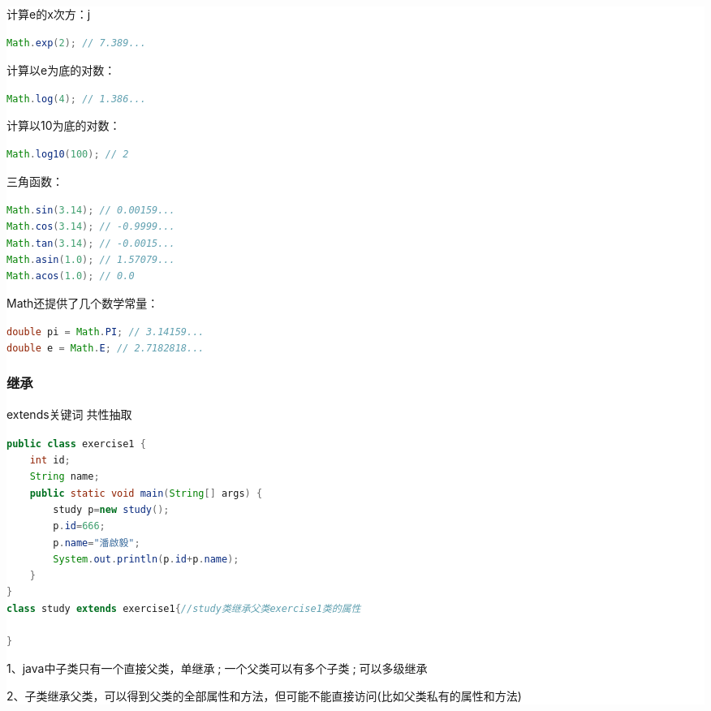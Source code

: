 计算e的x次方：j

```Java
Math.exp(2); // 7.389...
```

计算以e为底的对数：

```Java
Math.log(4); // 1.386...
```

计算以10为底的对数：

```Java
Math.log10(100); // 2
```

三角函数：

```Java
Math.sin(3.14); // 0.00159...
Math.cos(3.14); // -0.9999...
Math.tan(3.14); // -0.0015...
Math.asin(1.0); // 1.57079...
Math.acos(1.0); // 0.0
```

Math还提供了几个数学常量：

```Java
double pi = Math.PI; // 3.14159...
double e = Math.E; // 2.7182818...
```

### 继承

extends关键词     共性抽取

```java
public class exercise1 {
    int id;
    String name;
    public static void main(String[] args) {
        study p=new study();
        p.id=666;
        p.name="潘啟毅";
        System.out.println(p.id+p.name);
    }
}
class study extends exercise1{//study类继承父类exercise1类的属性

}
```

1、java中子类只有一个直接父类，单继承 ;    一个父类可以有多个子类  ; 可以多级继承

2、子类继承父类，可以得到父类的全部属性和方法，但可能不能直接访问(比如父类私有的属性和方法)
